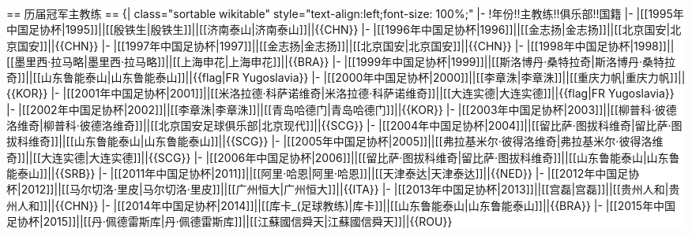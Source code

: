 == 历届冠军主教练 ==
{| class="sortable wikitable" style="text-align:left;font-size: 100%;"
|-
!年份!!主教练!!俱乐部!!国籍
|-
|[[1995年中国足协杯|1995]]||[[殷铁生|殷铁生]]||[[济南泰山|济南泰山]]||{{CHN}}
|-
|[[1996年中国足协杯|1996]]||[[金志扬|金志扬]]||[[北京国安|北京国安]]||{{CHN}}
|-
|[[1997年中国足协杯|1997]]||[[金志扬|金志扬]]||[[北京国安|北京国安]]||{{CHN}}
|-
|[[1998年中国足协杯|1998]]||[[墨里西·拉马略|墨里西·拉马略]]||[[上海申花|上海申花]]||{{BRA}}
|-
|[[1999年中国足协杯|1999]]||[[斯洛博丹·桑特拉奇|斯洛博丹·桑特拉奇]]||[[山东鲁能泰山|山东鲁能泰山]]||{{flag|FR Yugoslavia}}
|-
|[[2000年中国足协杯|2000]]||[[李章洙|李章洙]]||[[重庆力帆|重庆力帆]]||{{KOR}}
|-
|[[2001年中国足协杯|2001]]||[[米洛拉德·科萨诺维奇|米洛拉德·科萨诺维奇]]||[[大连实德|大连实德]]||{{flag|FR Yugoslavia}}
|-
|[[2002年中国足协杯|2002]]||[[李章洙|李章洙]]||[[青岛哈德门|青岛哈德门]]||{{KOR}}
|-
|[[2003年中国足协杯|2003]]||[[柳普科·彼德洛维奇|柳普科·彼德洛维奇]]||[[北京国安足球俱乐部|北京现代]]||{{SCG}}
|-
|[[2004年中国足协杯|2004]]||[[留比萨·图拔科维奇|留比萨·图拔科维奇]]||[[山东鲁能泰山|山东鲁能泰山]]||{{SCG}}
|-
|[[2005年中国足协杯|2005]]||[[弗拉基米尔·彼得洛维奇|弗拉基米尔·彼得洛维奇]]||[[大连实德|大连实德]]||{{SCG}}
|-
|[[2006年中国足协杯|2006]]||[[留比萨·图拔科维奇|留比萨·图拔科维奇]]||[[山东鲁能泰山|山东鲁能泰山]]||{{SRB}}
|-
|[[2011年中国足协杯|2011]]||[[阿里·哈恩|阿里·哈恩]]||[[天津泰达|天津泰达]]||{{NED}}
|-
|[[2012年中国足协杯|2012]]||[[马尔切洛·里皮|马尔切洛·里皮]]||[[广州恒大|广州恒大]]||{{ITA}}
|-
|[[2013年中国足协杯|2013]]||[[宫磊|宫磊]]||[[贵州人和|贵州人和]]||{{CHN}}
|-
|[[2014年中国足协杯|2014]]||[[库卡_(足球教练)|库卡]]||[[山东鲁能泰山|山东鲁能泰山]]||{{BRA}}
|-
|[[2015年中国足协杯|2015]]||[[丹·佩德雷斯库|丹·佩德雷斯库]]||[[江蘇國信舜天|江蘇國信舜天]]||{{ROU}}